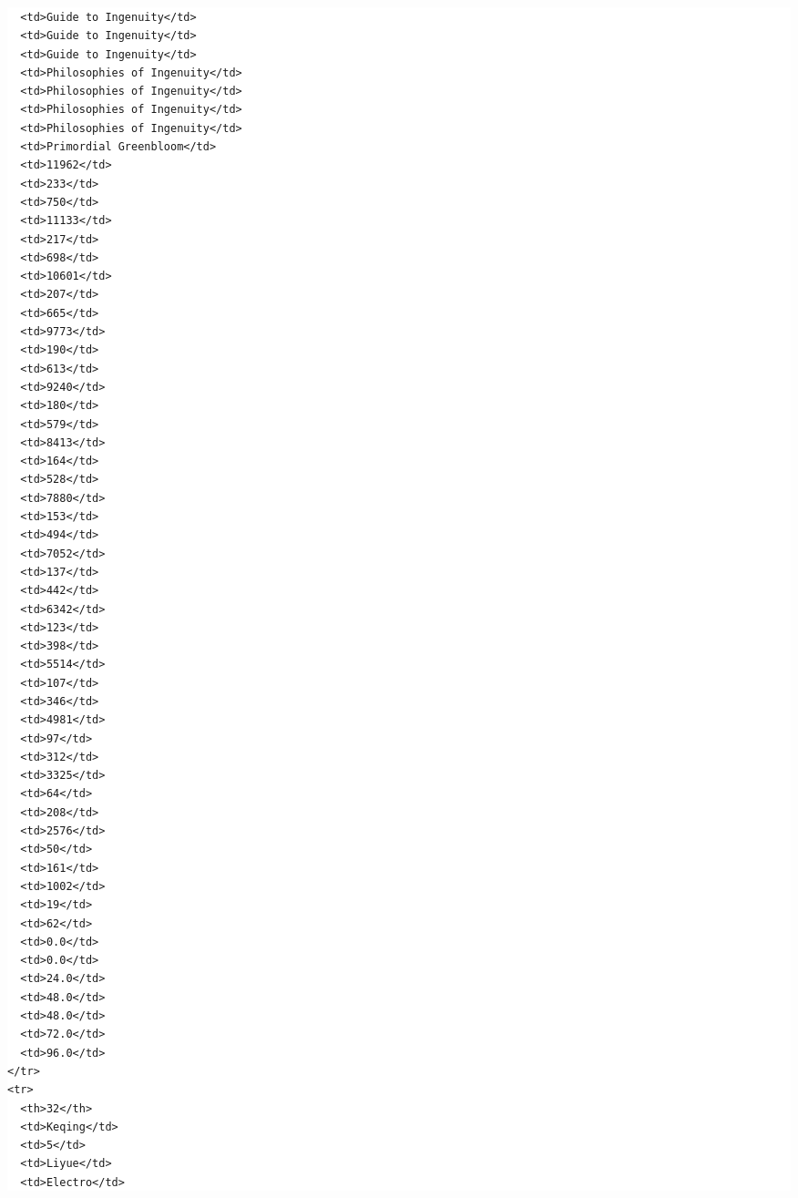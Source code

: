       <td>Guide to Ingenuity</td>
      <td>Guide to Ingenuity</td>
      <td>Guide to Ingenuity</td>
      <td>Philosophies of Ingenuity</td>
      <td>Philosophies of Ingenuity</td>
      <td>Philosophies of Ingenuity</td>
      <td>Philosophies of Ingenuity</td>
      <td>Primordial Greenbloom</td>
      <td>11962</td>
      <td>233</td>
      <td>750</td>
      <td>11133</td>
      <td>217</td>
      <td>698</td>
      <td>10601</td>
      <td>207</td>
      <td>665</td>
      <td>9773</td>
      <td>190</td>
      <td>613</td>
      <td>9240</td>
      <td>180</td>
      <td>579</td>
      <td>8413</td>
      <td>164</td>
      <td>528</td>
      <td>7880</td>
      <td>153</td>
      <td>494</td>
      <td>7052</td>
      <td>137</td>
      <td>442</td>
      <td>6342</td>
      <td>123</td>
      <td>398</td>
      <td>5514</td>
      <td>107</td>
      <td>346</td>
      <td>4981</td>
      <td>97</td>
      <td>312</td>
      <td>3325</td>
      <td>64</td>
      <td>208</td>
      <td>2576</td>
      <td>50</td>
      <td>161</td>
      <td>1002</td>
      <td>19</td>
      <td>62</td>
      <td>0.0</td>
      <td>0.0</td>
      <td>24.0</td>
      <td>48.0</td>
      <td>48.0</td>
      <td>72.0</td>
      <td>96.0</td>
    </tr>
    <tr>
      <th>32</th>
      <td>Keqing</td>
      <td>5</td>
      <td>Liyue</td>
      <td>Electro</td>